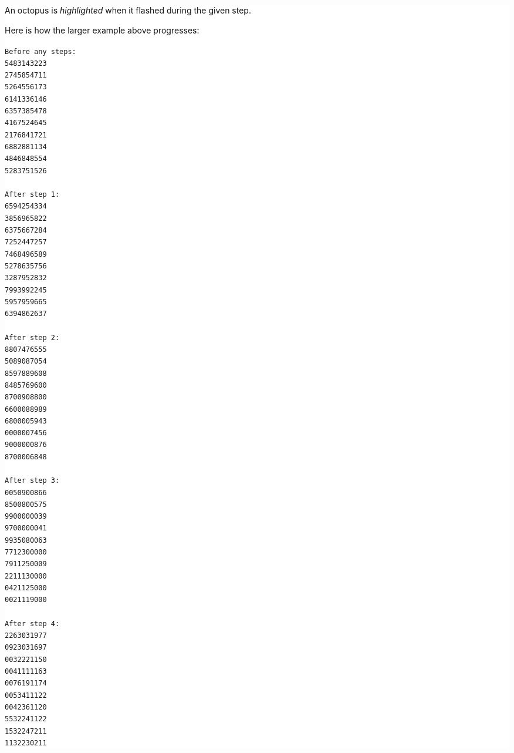 An octopus is _highlighted_ when it flashed during the given step.

Here is how the larger example above progresses:

```
Before any steps:
5483143223
2745854711
5264556173
6141336146
6357385478
4167524645
2176841721
6882881134
4846848554
5283751526

After step 1:
6594254334
3856965822
6375667284
7252447257
7468496589
5278635756
3287952832
7993992245
5957959665
6394862637

After step 2:
8807476555
5089087054
8597889608
8485769600
8700908800
6600088989
6800005943
0000007456
9000000876
8700006848

After step 3:
0050900866
8500800575
9900000039
9700000041
9935080063
7712300000
7911250009
2211130000
0421125000
0021119000

After step 4:
2263031977
0923031697
0032221150
0041111163
0076191174
0053411122
0042361120
5532241122
1532247211
1132230211

```